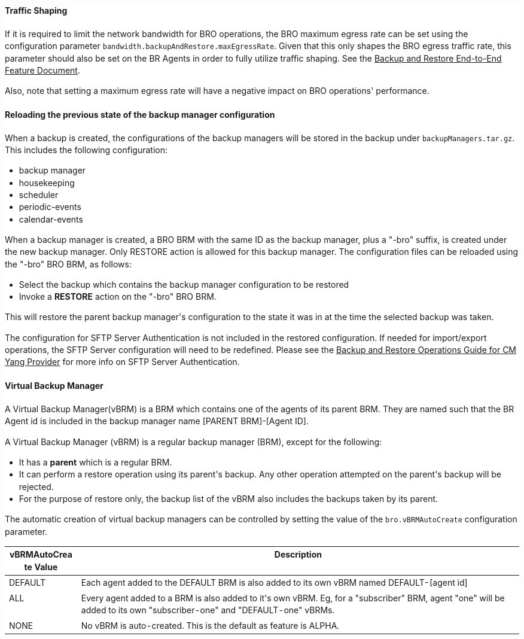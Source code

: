#### Traffic Shaping

If it is required to limit the network bandwidth for BRO operations, the BRO maximum egress rate can be set using the configuration parameter `bandwidth.backupAndRestore.maxEgressRate`. Given that this only shapes the BRO egress traffic rate, this parameter should also be set on the BR Agents in order to fully utilize traffic shaping. See the [Backup and Restore End-to-End Feature Document][Backup and Restore End-to-End Feature Document].

Also, note that setting a maximum egress rate will have a negative impact on BRO operations' performance.

#### Reloading the previous state of the backup manager configuration

When a backup is created, the configurations of the backup managers will be stored in the backup under `backupManagers.tar.gz`.
This includes the following configuration:

-   backup manager
-   housekeeping
-   scheduler
-   periodic-events
-   calendar-events

When a backup manager is created, a BRO BRM with the same ID as the backup manager, plus a "-bro" suffix, is created under the new backup manager. Only RESTORE action is allowed for this backup manager. The configuration files can be reloaded using the "-bro" BRO BRM, as follows:

-   Select the backup which contains the backup manager configuration to be restored
-   Invoke a **RESTORE** action on the "-bro" BRO BRM.

This will restore the parent backup manager's configuration to the state it was in at the time the selected backup was taken.

The configuration for SFTP Server Authentication is not included in the restored configuration. If needed for import/export operations, the SFTP Server configuration will need to be redefined.
Please see the [Backup and Restore Operations Guide for CM Yang Provider](#references) for more info on SFTP Server Authentication.

#### Virtual Backup Manager

A Virtual Backup Manager(vBRM) is a BRM which contains one of the agents of its parent BRM.
They are named such that the BR Agent id is included in the backup manager name [PARENT BRM]-[Agent ID].

A Virtual Backup Manager (vBRM) is a regular backup manager (BRM), except for the following:

* It has a **parent** which is a regular BRM.
* It can perform a restore operation using its parent's backup. Any other operation attempted on the parent's backup will be rejected.</li>
* For the purpose of restore only, the backup list of the vBRM also includes the backups taken by its parent.</li>

The automatic creation of virtual backup managers can be controlled by setting the value of the `bro.vBRMAutoCreate` configuration parameter.

vBRMAutoCreate Value | Description
--- | ---
DEFAULT | Each agent added to the DEFAULT BRM is also added to its own vBRM named DEFAULT-[agent id]
ALL | Every agent added to a BRM is also added to it's own vBRM. Eg, for a "subscriber" BRM, agent "one" will be added to its own "subscriber-one" and "DEFAULT-one" vBRMs.
NONE | No vBRM is auto-created. This is the default as feature is ALPHA.


[LTServiceUserGuide]: https://adp.ericsson.se/marketplace/log-transformer/documentation/development/dpi/service-user-guide
[RestSpecification]: https://adp-api-repo.sero.wh.rnd.internal.ericsson.com/home/interfaces/BRO/4.1.0/API/documentation/rest_specification.html
[RestAPIUserGuide]: https://adp.ericsson.se/marketplace/backup-and-restore-orchestrator/documentation/4.2.0/additional-documents/rest-api-user-guide
[GRPCSpecification]: https://adp.ericsson.se/marketplace/backup-and-restore-orchestrator/documentation/4.7.0/additional-documents/grpc-api-specification
[BROCYMPOperationsGuide]: https://adp.ericsson.se/marketplace/backup-and-restore-orchestrator/documentation/4.7.0/additional-documents/operations-guide-for-bro-with-cm-yp
[OSMNServiceUserGuide]: https://adp.ericsson.se/marketplace/object-storage-mn/documentation
[KVDB RD Application Developers Guide]: https://adp.ericsson.se/marketplace/key-value-database-rd/documentation/2.0.0/dpi/application-developers-guide
[Backup and Restore End-to-End Feature Document]: https://gerrit-gamma.gic.ericsson.se/plugins/gitiles/AIA/adp-doc-backup-and-restore/+/refs/heads/master/backup_and_restore.md
[Search Engine User Guide]: https://adp.ericsson.se/marketplace/search-engine/documentation
[Kubernetes]: https://kubernetes.io
[PmServer]: https://adp.ericsson.se/marketplace/pm-server/documentation/
[MessageBusKF]: https://adp.ericsson.se/marketplace/message-bus-kf/documentation/development/dpi/service-user-guide
[SipTlsUserGuide]: https://adp.ericsson.se/marketplace/service-identity-provider-tls/documentation/development/dpi/service-user-guide
[Swim]: https://adp.ericsson.se/marketplace/software-inventory-manager/documentation/development/dpi/service-user-guide
[OperationsGuide]: https://adp.ericsson.se/marketplace/backup-and-restore-orchestrator/documentation/development/additional-documents/operations-guide
[CMYPOperationsGuide]: https://adp.ericsson.se/marketplace/backup-and-restore-orchestrator/documentation/development/additional-documents/operations-guide-for-bro-with-cm-yp
[SearchEngineUserGuide]: https://adp.ericsson.se/marketplace/search-engine/documentation/development/dpi/service-user-guide